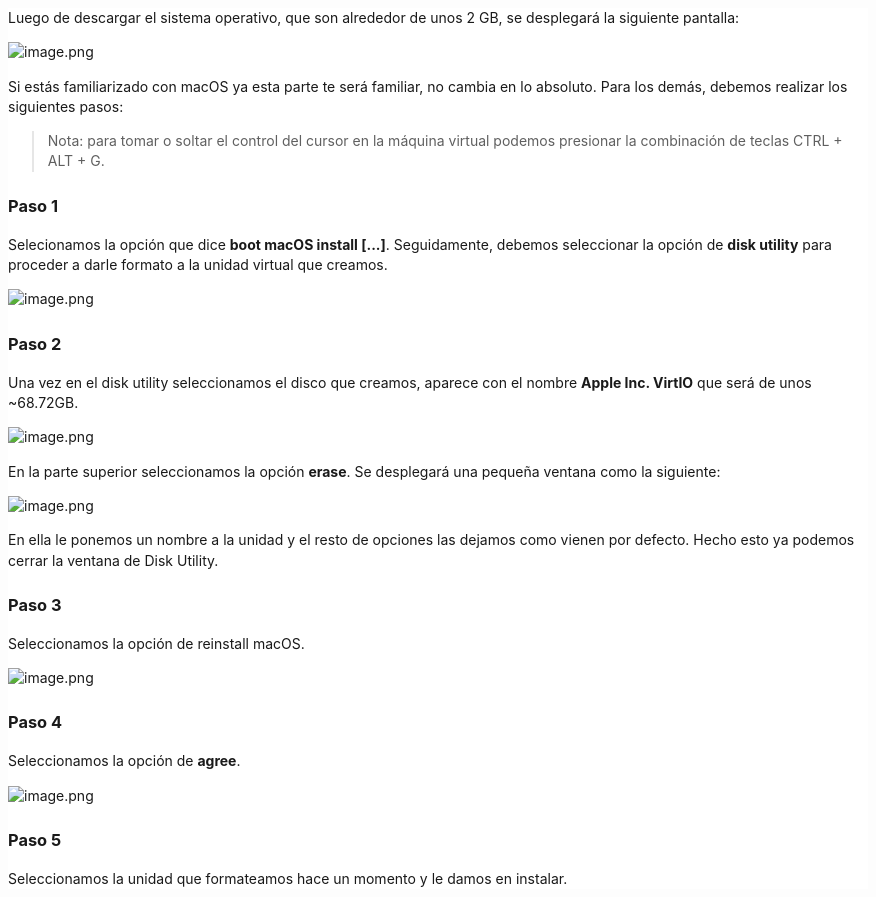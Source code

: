 
Luego de descargar el sistema operativo, que son alrededor de unos 2 GB, se desplegará la siguiente pantalla:


![image.png](https://cdn.hashnode.com/res/hashnode/image/upload/v1625537539320/ftbVzYOqn.png)

Si estás familiarizado con macOS ya esta parte te será familiar, no cambia en lo absoluto. Para los demás, debemos realizar los siguientes pasos:

>Nota: para tomar o soltar el control del cursor en la máquina virtual podemos presionar la combinación de teclas CTRL + ALT + G.

### Paso 1

Selecionamos la opción que dice **boot macOS install [...]**. Seguidamente, debemos seleccionar la opción de **disk utility** para proceder a darle formato a la unidad virtual que creamos.


![image.png](https://cdn.hashnode.com/res/hashnode/image/upload/v1625537874794/pq33_-w7x.png)

### Paso 2

Una vez en el disk utility seleccionamos el disco que creamos, aparece con el nombre **Apple Inc. VirtIO** que será de unos ~68.72GB. 


![image.png](https://cdn.hashnode.com/res/hashnode/image/upload/v1625538284695/Mwt8a79de.png)

En la parte superior seleccionamos la opción **erase**. Se desplegará una pequeña ventana como la siguiente:


![image.png](https://cdn.hashnode.com/res/hashnode/image/upload/v1625538486579/9jWXMtWqe.png)

En ella le ponemos un nombre a la unidad y el resto de opciones las dejamos como vienen por defecto. Hecho esto ya podemos cerrar la ventana de Disk Utility.

### Paso 3

Seleccionamos la opción de reinstall macOS.


![image.png](https://cdn.hashnode.com/res/hashnode/image/upload/v1625538651997/umwR63kIi.png)

### Paso 4

Seleccionamos la opción de **agree**.


![image.png](https://cdn.hashnode.com/res/hashnode/image/upload/v1625538706116/EAcxY5Pxy.png)

### Paso 5

Seleccionamos la unidad que formateamos hace un momento y le damos en instalar.


